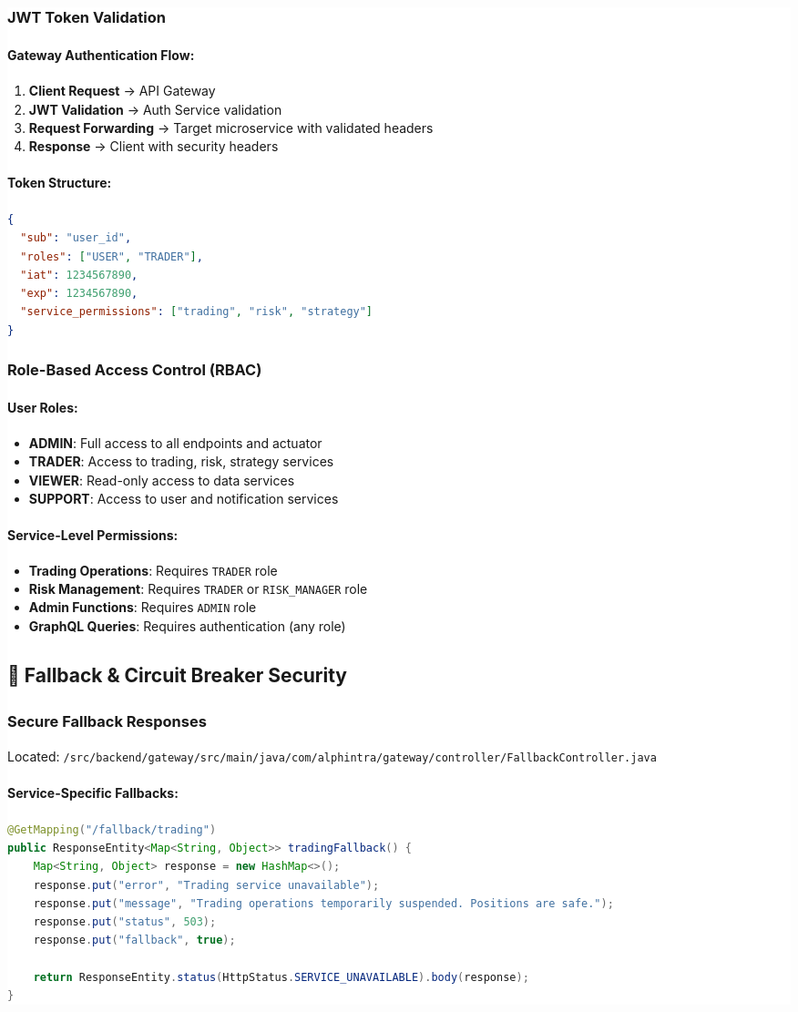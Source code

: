 ### **JWT Token Validation**

#### **Gateway Authentication Flow:**

1. **Client Request** → API Gateway
2. **JWT Validation** → Auth Service validation
3. **Request Forwarding** → Target microservice with validated headers
4. **Response** → Client with security headers

#### **Token Structure:**
```json
{
  "sub": "user_id",
  "roles": ["USER", "TRADER"],
  "iat": 1234567890,
  "exp": 1234567890,
  "service_permissions": ["trading", "risk", "strategy"]
}
```

### **Role-Based Access Control (RBAC)**

#### **User Roles:**
- **ADMIN**: Full access to all endpoints and actuator
- **TRADER**: Access to trading, risk, strategy services
- **VIEWER**: Read-only access to data services
- **SUPPORT**: Access to user and notification services

#### **Service-Level Permissions:**
- **Trading Operations**: Requires `TRADER` role
- **Risk Management**: Requires `TRADER` or `RISK_MANAGER` role
- **Admin Functions**: Requires `ADMIN` role
- **GraphQL Queries**: Requires authentication (any role)

## 🔄 **Fallback & Circuit Breaker Security**

### **Secure Fallback Responses**

Located: `/src/backend/gateway/src/main/java/com/alphintra/gateway/controller/FallbackController.java`

#### **Service-Specific Fallbacks:**

```java
@GetMapping("/fallback/trading")
public ResponseEntity<Map<String, Object>> tradingFallback() {
    Map<String, Object> response = new HashMap<>();
    response.put("error", "Trading service unavailable");
    response.put("message", "Trading operations temporarily suspended. Positions are safe.");
    response.put("status", 503);
    response.put("fallback", true);
    
    return ResponseEntity.status(HttpStatus.SERVICE_UNAVAILABLE).body(response);
}
```
